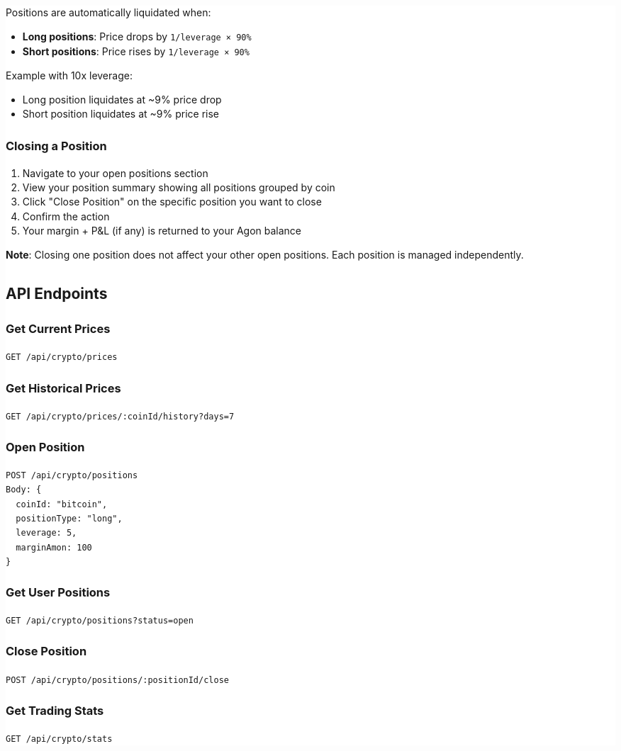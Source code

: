 Positions are automatically liquidated when:
- **Long positions**: Price drops by `1/leverage × 90%`
- **Short positions**: Price rises by `1/leverage × 90%`

Example with 10x leverage:
- Long position liquidates at ~9% price drop
- Short position liquidates at ~9% price rise

### Closing a Position

1. Navigate to your open positions section
2. View your position summary showing all positions grouped by coin
3. Click "Close Position" on the specific position you want to close
4. Confirm the action
5. Your margin + P&L (if any) is returned to your Agon balance

**Note**: Closing one position does not affect your other open positions. Each position is managed independently.

## API Endpoints

### Get Current Prices
```
GET /api/crypto/prices
```

### Get Historical Prices
```
GET /api/crypto/prices/:coinId/history?days=7
```

### Open Position
```
POST /api/crypto/positions
Body: {
  coinId: "bitcoin",
  positionType: "long",
  leverage: 5,
  marginAmon: 100
}
```

### Get User Positions
```
GET /api/crypto/positions?status=open
```

### Close Position
```
POST /api/crypto/positions/:positionId/close
```

### Get Trading Stats
```
GET /api/crypto/stats
```
